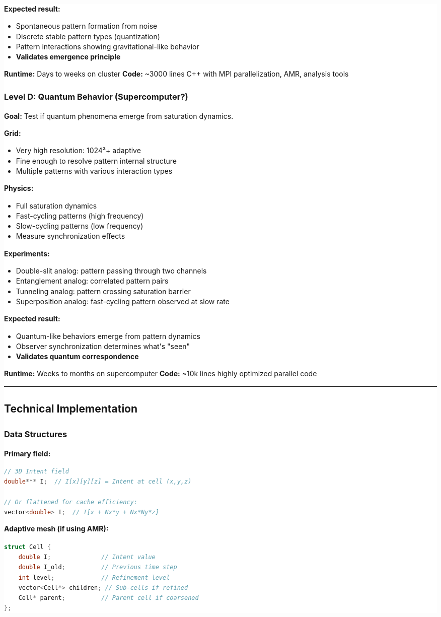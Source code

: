 **Expected result:**
- Spontaneous pattern formation from noise
- Discrete stable pattern types (quantization)
- Pattern interactions showing gravitational-like behavior
- **Validates emergence principle**

**Runtime:** Days to weeks on cluster
**Code:** ~3000 lines C++ with MPI parallelization, AMR, analysis tools

### Level D: Quantum Behavior (Supercomputer?)

**Goal:** Test if quantum phenomena emerge from saturation dynamics.

**Grid:**
- Very high resolution: 1024³+ adaptive
- Fine enough to resolve pattern internal structure
- Multiple patterns with various interaction types

**Physics:**
- Full saturation dynamics
- Fast-cycling patterns (high frequency)
- Slow-cycling patterns (low frequency)
- Measure synchronization effects

**Experiments:**
- Double-slit analog: pattern passing through two channels
- Entanglement analog: correlated pattern pairs
- Tunneling analog: pattern crossing saturation barrier
- Superposition analog: fast-cycling pattern observed at slow rate

**Expected result:**
- Quantum-like behaviors emerge from pattern dynamics
- Observer synchronization determines what's "seen"
- **Validates quantum correspondence**

**Runtime:** Weeks to months on supercomputer
**Code:** ~10k lines highly optimized parallel code

---

## Technical Implementation

### Data Structures

**Primary field:**
```c++
// 3D Intent field
double*** I;  // I[x][y][z] = Intent at cell (x,y,z)

// Or flattened for cache efficiency:
vector<double> I;  // I[x + Nx*y + Nx*Ny*z]
```

**Adaptive mesh (if using AMR):**
```c++
struct Cell {
    double I;              // Intent value
    double I_old;          // Previous time step
    int level;             // Refinement level
    vector<Cell*> children; // Sub-cells if refined
    Cell* parent;          // Parent cell if coarsened
};
```
